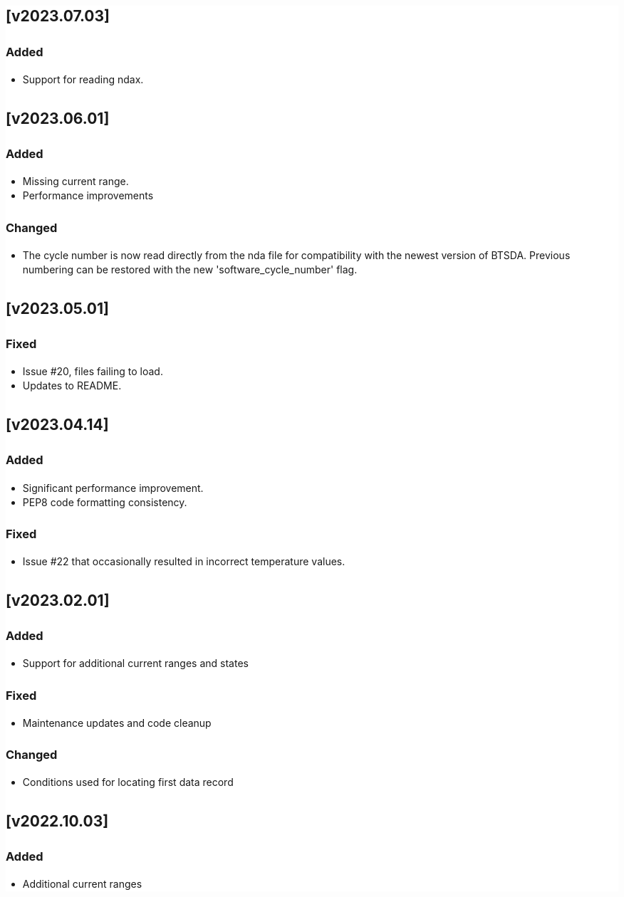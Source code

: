 
## [v2023.07.03]
### Added
- Support for reading ndax.


## [v2023.06.01]
### Added
- Missing current range.
- Performance improvements

### Changed
- The cycle number is now read directly from the nda file for compatibility with the newest version of BTSDA. Previous numbering can be restored with the new 'software_cycle_number' flag.


## [v2023.05.01]
### Fixed
- Issue #20, files failing to load.
- Updates to README.


## [v2023.04.14]
### Added
- Significant performance improvement.
- PEP8 code formatting consistency.

### Fixed
- Issue #22 that occasionally resulted in incorrect temperature values.


## [v2023.02.01]
### Added
- Support for additional current ranges and states

### Fixed
- Maintenance updates and code cleanup

### Changed
- Conditions used for locating first data record


## [v2022.10.03]
### Added
- Additional current ranges
